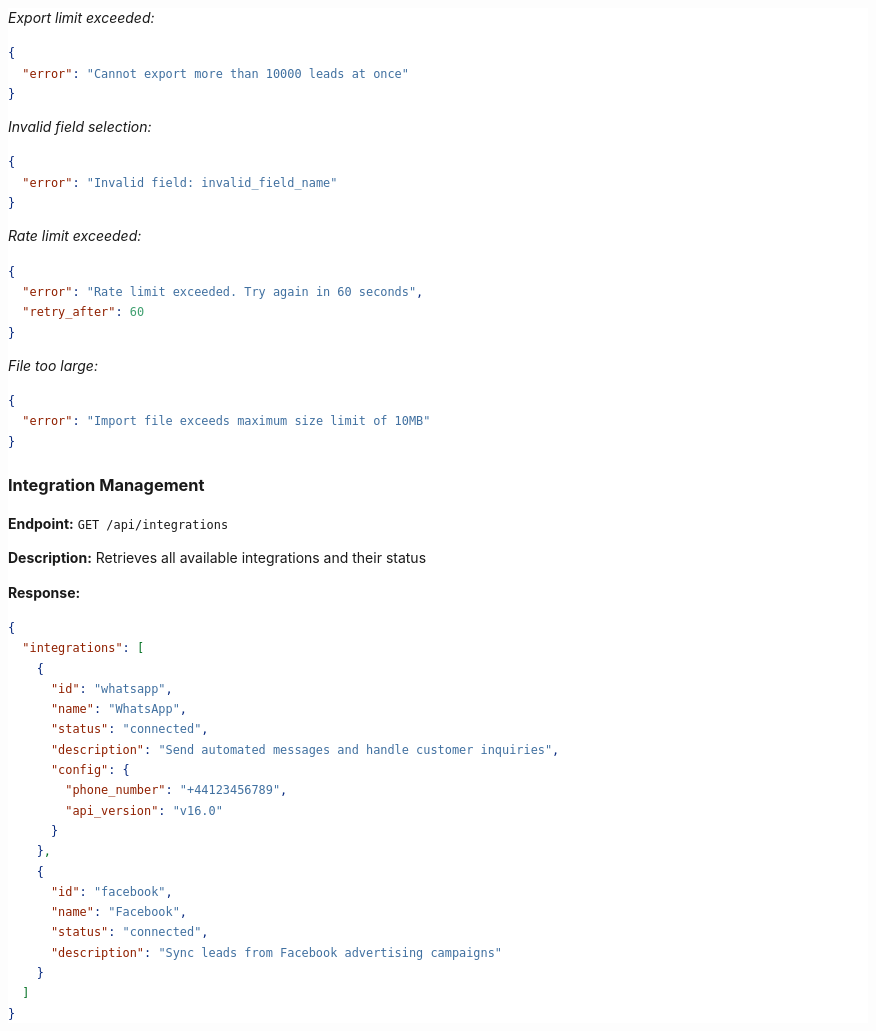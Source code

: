 *Export limit exceeded:*
```json
{
  "error": "Cannot export more than 10000 leads at once"
}
```

*Invalid field selection:*
```json
{
  "error": "Invalid field: invalid_field_name"
}
```

*Rate limit exceeded:*
```json
{
  "error": "Rate limit exceeded. Try again in 60 seconds",
  "retry_after": 60
}
```

*File too large:*
```json
{
  "error": "Import file exceeds maximum size limit of 10MB"
}
```

### Integration Management

**Endpoint:** `GET /api/integrations`

**Description:** Retrieves all available integrations and their status

**Response:**
```json
{
  "integrations": [
    {
      "id": "whatsapp",
      "name": "WhatsApp", 
      "status": "connected",
      "description": "Send automated messages and handle customer inquiries",
      "config": {
        "phone_number": "+44123456789",
        "api_version": "v16.0"
      }
    },
    {
      "id": "facebook",
      "name": "Facebook",
      "status": "connected", 
      "description": "Sync leads from Facebook advertising campaigns"
    }
  ]
}
```

